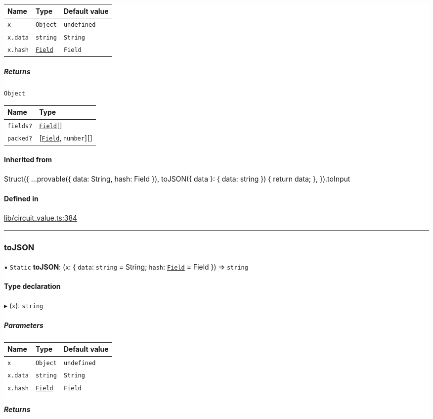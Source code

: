 | Name | Type | Default value |
| :------ | :------ | :------ |
| `x` | `Object` | `undefined` |
| `x.data` | `string` | `String` |
| `x.hash` | [`Field`](Field.md) | `Field` |

##### Returns

`Object`

| Name | Type |
| :------ | :------ |
| `fields?` | [`Field`](Field.md)[] |
| `packed?` | [[`Field`](Field.md), `number`][] |

#### Inherited from

Struct(\{
  ...provable(\{ data: String, hash: Field }),
  toJSON(\{ data }: \{ data: string }) \{
    return data;
  },
}).toInput

#### Defined in

[lib/circuit_value.ts:384](https://github.com/o1-labs/o1js/blob/5d8e331/src/lib/circuit_value.ts#L384)

___

### toJSON

▪ `Static` **toJSON**: (`x`: \{ `data`: `string` = String; `hash`: [`Field`](Field.md) = Field }) => `string`

#### Type declaration

▸ (`x`): `string`

##### Parameters

| Name | Type | Default value |
| :------ | :------ | :------ |
| `x` | `Object` | `undefined` |
| `x.data` | `string` | `String` |
| `x.hash` | [`Field`](Field.md) | `Field` |

##### Returns
